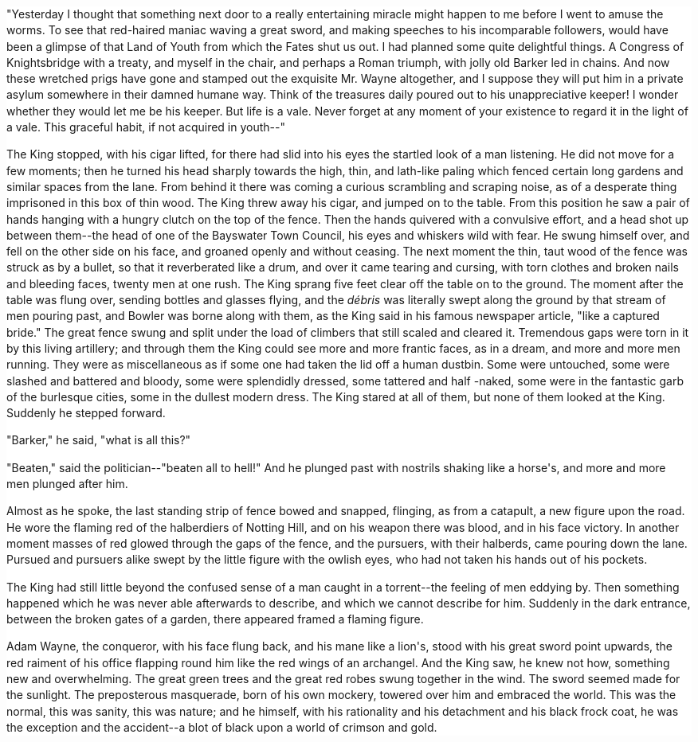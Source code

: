 "Yesterday I thought that something next door to a really entertaining miracle might happen to me before I went to amuse the worms. To see that red-haired maniac waving a great sword, and making speeches to his incomparable followers, would have been a glimpse of that Land of Youth from which the Fates shut us out. I had planned some quite delightful things. A Congress of Knightsbridge with a treaty, and myself in the chair, and perhaps a Roman triumph, with jolly old Barker led in chains. And now these wretched prigs have gone and stamped out the exquisite Mr. Wayne altogether, and I suppose they will put him in a private asylum somewhere in their damned humane way. Think of the treasures daily poured out to his unappreciative keeper! I wonder whether they would let me be his keeper. But life is a vale. Never forget at any moment of your existence to regard it in the light of a vale. This graceful habit, if not acquired in youth--"

The King stopped, with his cigar lifted, for there had slid into his eyes the startled look of a man listening. He did not move for a few moments; then he turned his head sharply towards the high, thin, and lath-like paling which fenced certain long gardens and similar spaces from the lane. From behind it there was coming a curious scrambling and scraping noise, as of a desperate thing imprisoned in this box of thin wood. The King threw away his cigar, and jumped on to the table. From this position he saw a pair of hands hanging with a hungry clutch on the top of the fence. Then the hands quivered with a convulsive effort, and a head shot up between them--the head of one of the Bayswater Town Council, his eyes and whiskers wild with fear. He swung himself over, and fell on the other side on his face, and groaned openly and without ceasing. The next moment the thin, taut wood of the fence was struck as by a bullet, so that it reverberated like a drum, and over it came tearing and cursing, with torn clothes and broken nails and bleeding faces, twenty men at one rush. The King sprang five feet clear off the table on to the ground. The moment after the table was flung over, sending bottles and glasses flying, and the *débris* was literally swept along the ground by that stream of men pouring past, and Bowler was borne along with them, as the King said in his famous newspaper article, "like a captured bride." The great fence swung and split under the load of climbers that still scaled and cleared it. Tremendous gaps were torn in it by this living artillery; and through them the King could see more and more frantic faces, as in a dream, and more and more men running. They were as miscellaneous as if some one had taken the lid off a human dustbin. Some were untouched, some were slashed and battered and bloody, some were splendidly dressed, some tattered and half -naked, some were in the fantastic garb of the burlesque cities, some in the dullest modern dress. The King stared at all of them, but none of them looked at the King. Suddenly he stepped forward.

"Barker," he said, "what is all this?"

"Beaten," said the politician--"beaten all to hell!" And he plunged past with nostrils shaking like a horse's, and more and more men plunged after him.

Almost as he spoke, the last standing strip of fence bowed and snapped, flinging, as from a catapult, a new figure upon the road. He wore the flaming red of the halberdiers of Notting Hill, and on his weapon there was blood, and in his face victory. In another moment masses of red glowed through the gaps of the fence, and the pursuers, with their halberds, came pouring down the lane. Pursued and pursuers alike swept by the little figure with the owlish eyes, who had not taken his hands out of his pockets.

The King had still little beyond the confused sense of a man caught in a torrent--the feeling of men eddying by. Then something happened which he was never able afterwards to describe, and which we cannot describe for him. Suddenly in the dark entrance, between the broken gates of a garden, there appeared framed a flaming figure.

Adam Wayne, the conqueror, with his face flung back, and his mane like a lion's, stood with his great sword point upwards, the red raiment of his office flapping round him like the red wings of an archangel. And the King saw, he knew not how, something new and overwhelming. The great green trees and the great red robes swung together in the wind. The sword seemed made for the sunlight. The preposterous masquerade, born of his own mockery, towered over him and embraced the world. This was the normal, this was sanity, this was nature; and he himself, with his rationality and his detachment and his black frock coat, he was the exception and the accident--a blot of black upon a world of crimson and gold.
